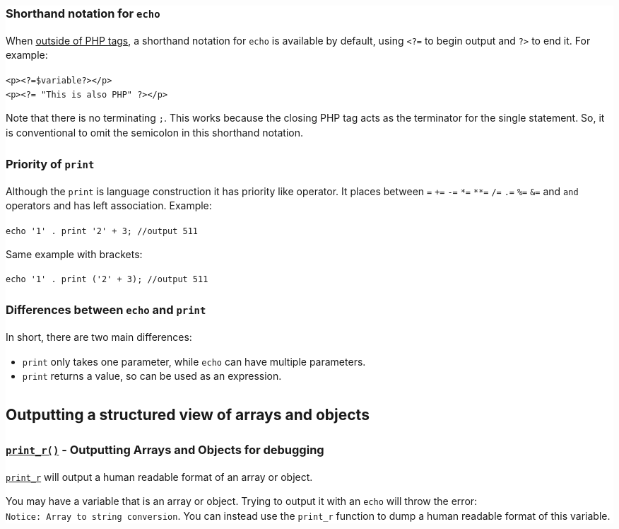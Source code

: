 ### Shorthand notation for `echo`

When [outside of PHP tags](http://php.net/manual/en/language.basic-syntax.phpmode.php), a shorthand notation for `echo` is available by default, using `<?=` to begin output and `?>` to end it. For example:

```
<p><?=$variable?></p>    
<p><?= "This is also PHP" ?></p>

```

Note that there is no terminating `;`. This works because the closing PHP tag acts as the terminator for the single statement. So, it is conventional to omit the semicolon in this shorthand notation.

### **Priority of `print`**

Although the `print` is language construction it has priority like operator. It places between `=` `+=` `-=` `*=` `**=` `/=` `.=` `%=` `&=` and `and` operators and has left association.
Example:

```
echo '1' . print '2' + 3; //output 511

```

Same example with brackets:

```
echo '1' . print ('2' + 3); //output 511

```

### **Differences between `echo` and `print`**

In short, there are two main differences:

- `print` only takes one parameter, while `echo` can have multiple parameters.
- `print` returns a value, so can be used as an expression.



## Outputting a structured view of arrays and objects


### [`print_r()`](http://php.net/manual/en/function.print-r.php) - Outputting **Arrays** and **Objects** **for debugging**

[`print_r`](http://php.net/manual/en/function.print-r.php) will output a human readable format of an array or object.

You may have a variable that is an array or object. Trying to output it with an `echo` will throw the error:<br />
`Notice: Array to string conversion`. You can instead use the `print_r` function to dump a human readable format of this variable.
